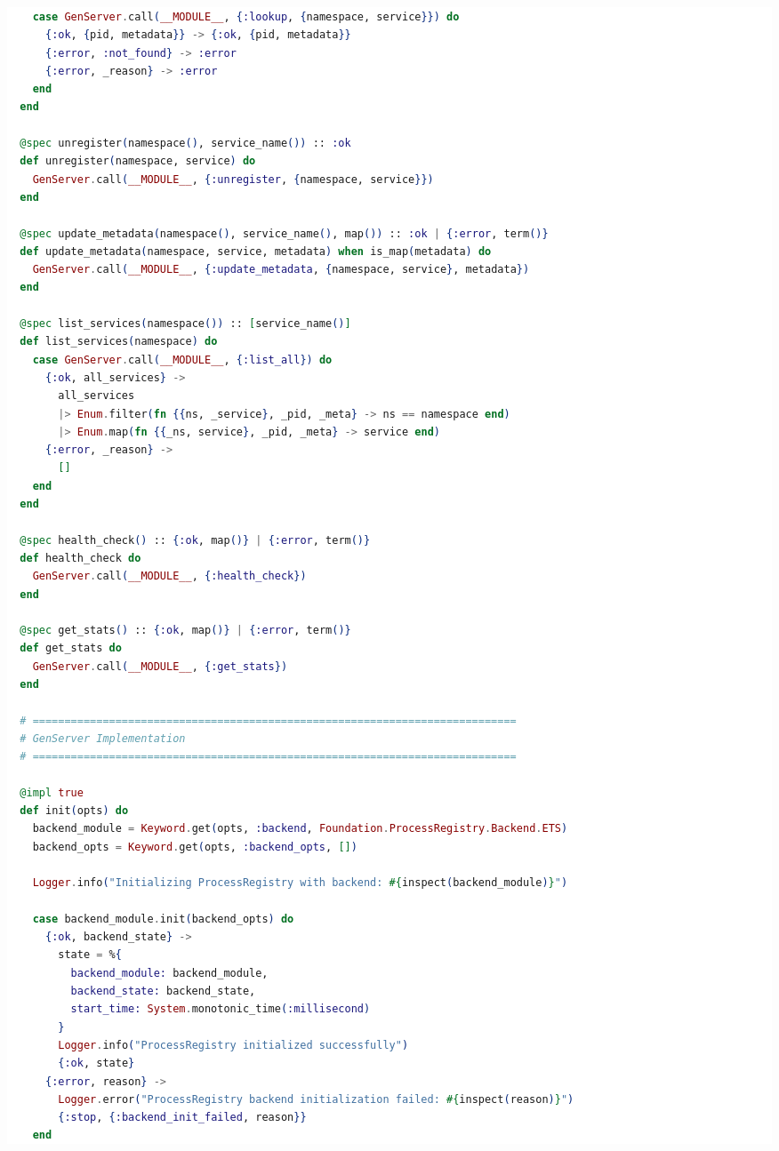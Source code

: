 ```elixir
    case GenServer.call(__MODULE__, {:lookup, {namespace, service}}) do
      {:ok, {pid, metadata}} -> {:ok, {pid, metadata}}
      {:error, :not_found} -> :error
      {:error, _reason} -> :error
    end
  end

  @spec unregister(namespace(), service_name()) :: :ok
  def unregister(namespace, service) do
    GenServer.call(__MODULE__, {:unregister, {namespace, service}})
  end

  @spec update_metadata(namespace(), service_name(), map()) :: :ok | {:error, term()}
  def update_metadata(namespace, service, metadata) when is_map(metadata) do
    GenServer.call(__MODULE__, {:update_metadata, {namespace, service}, metadata})
  end

  @spec list_services(namespace()) :: [service_name()]
  def list_services(namespace) do
    case GenServer.call(__MODULE__, {:list_all}) do
      {:ok, all_services} ->
        all_services
        |> Enum.filter(fn {{ns, _service}, _pid, _meta} -> ns == namespace end)
        |> Enum.map(fn {{_ns, service}, _pid, _meta} -> service end)
      {:error, _reason} ->
        []
    end
  end

  @spec health_check() :: {:ok, map()} | {:error, term()}
  def health_check do
    GenServer.call(__MODULE__, {:health_check})
  end

  @spec get_stats() :: {:ok, map()} | {:error, term()}
  def get_stats do
    GenServer.call(__MODULE__, {:get_stats})
  end

  # ============================================================================
  # GenServer Implementation
  # ============================================================================

  @impl true
  def init(opts) do
    backend_module = Keyword.get(opts, :backend, Foundation.ProcessRegistry.Backend.ETS)
    backend_opts = Keyword.get(opts, :backend_opts, [])

    Logger.info("Initializing ProcessRegistry with backend: #{inspect(backend_module)}")

    case backend_module.init(backend_opts) do
      {:ok, backend_state} ->
        state = %{
          backend_module: backend_module,
          backend_state: backend_state,
          start_time: System.monotonic_time(:millisecond)
        }
        Logger.info("ProcessRegistry initialized successfully")
        {:ok, state}
      {:error, reason} ->
        Logger.error("ProcessRegistry backend initialization failed: #{inspect(reason)}")
        {:stop, {:backend_init_failed, reason}}
    end
```